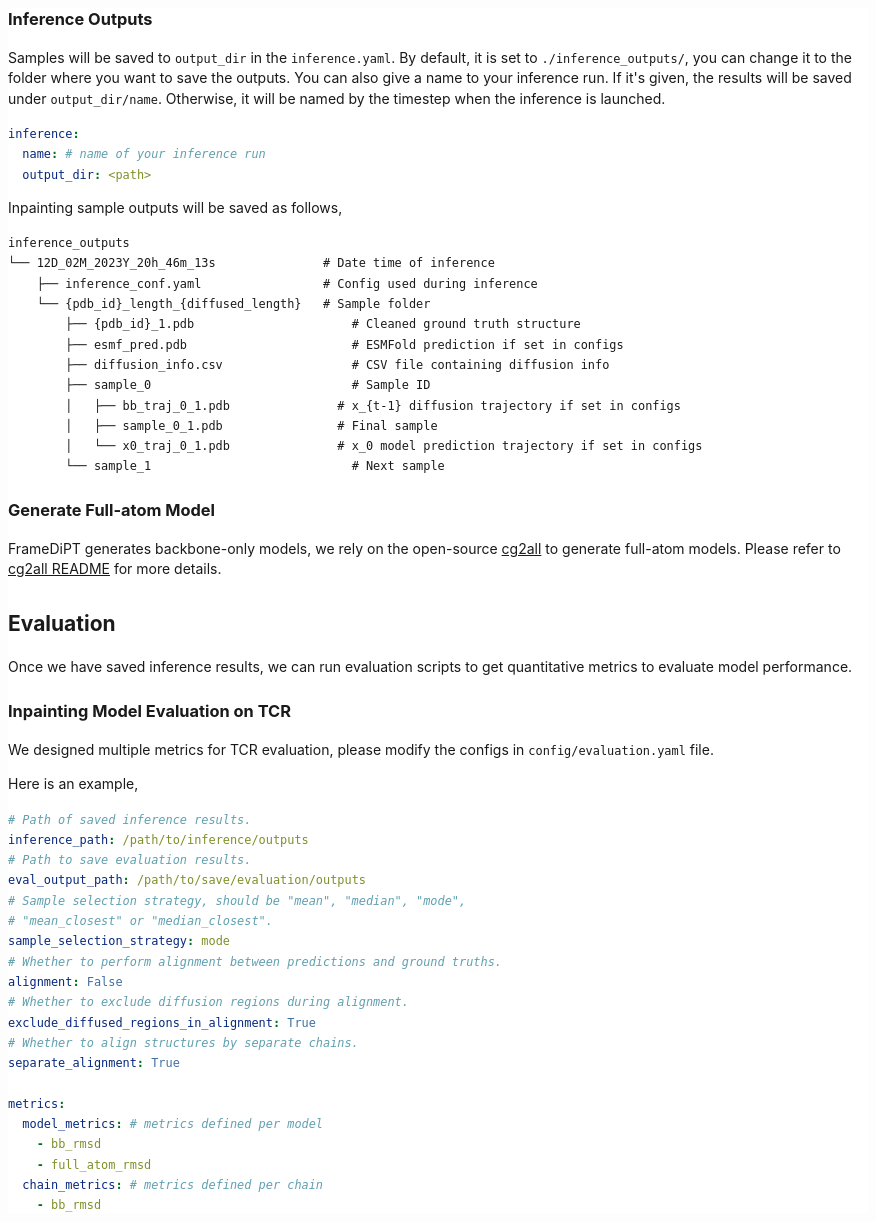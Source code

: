 ### Inference Outputs
Samples will be saved to `output_dir` in the `inference.yaml`. By default, it is
set to `./inference_outputs/`, you can change it to the folder where you want to save the outputs.
You can also give a name to your inference run.
If it's given, the results will be saved under `output_dir/name`.
Otherwise, it will be named by the timestep when the inference is launched.
```yaml
inference:
  name: # name of your inference run
  output_dir: <path>
```
Inpainting sample outputs will be saved as follows,

```shell
inference_outputs
└── 12D_02M_2023Y_20h_46m_13s               # Date time of inference
    ├── inference_conf.yaml                 # Config used during inference
    └── {pdb_id}_length_{diffused_length}   # Sample folder
        ├── {pdb_id}_1.pdb                      # Cleaned ground truth structure
        ├── esmf_pred.pdb                       # ESMFold prediction if set in configs
        ├── diffusion_info.csv                  # CSV file containing diffusion info
        ├── sample_0                            # Sample ID
        │   ├── bb_traj_0_1.pdb               # x_{t-1} diffusion trajectory if set in configs
        │   ├── sample_0_1.pdb                # Final sample
        │   └── x0_traj_0_1.pdb               # x_0 model prediction trajectory if set in configs
        └── sample_1                            # Next sample
```

### Generate Full-atom Model
FrameDiPT generates backbone-only models, we rely on the open-source [cg2all](https://github.com/huhlim/cg2all)
to generate full-atom models. Please refer to [cg2all README](./cg2all/README.md) for more details.

## Evaluation
Once we have saved inference results,
we can run evaluation scripts to get quantitative metrics
to evaluate model performance.

### Inpainting Model Evaluation on TCR
We designed multiple metrics for TCR evaluation, please modify the configs in ``config/evaluation.yaml`` file.

Here is an example,
```yaml
# Path of saved inference results.
inference_path: /path/to/inference/outputs
# Path to save evaluation results.
eval_output_path: /path/to/save/evaluation/outputs
# Sample selection strategy, should be "mean", "median", "mode",
# "mean_closest" or "median_closest".
sample_selection_strategy: mode
# Whether to perform alignment between predictions and ground truths.
alignment: False
# Whether to exclude diffusion regions during alignment.
exclude_diffused_regions_in_alignment: True
# Whether to align structures by separate chains.
separate_alignment: True

metrics:
  model_metrics: # metrics defined per model
    - bb_rmsd
    - full_atom_rmsd
  chain_metrics: # metrics defined per chain
    - bb_rmsd
```